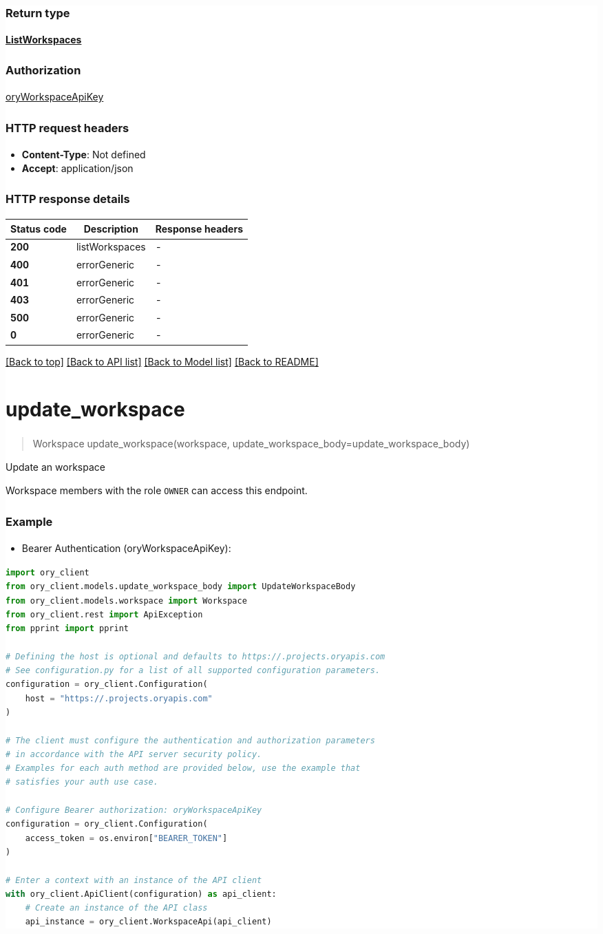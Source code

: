 ### Return type

[**ListWorkspaces**](ListWorkspaces.md)

### Authorization

[oryWorkspaceApiKey](../README.md#oryWorkspaceApiKey)

### HTTP request headers

 - **Content-Type**: Not defined
 - **Accept**: application/json

### HTTP response details

| Status code | Description | Response headers |
|-------------|-------------|------------------|
**200** | listWorkspaces |  -  |
**400** | errorGeneric |  -  |
**401** | errorGeneric |  -  |
**403** | errorGeneric |  -  |
**500** | errorGeneric |  -  |
**0** | errorGeneric |  -  |

[[Back to top]](#) [[Back to API list]](../README.md#documentation-for-api-endpoints) [[Back to Model list]](../README.md#documentation-for-models) [[Back to README]](../README.md)

# **update_workspace**
> Workspace update_workspace(workspace, update_workspace_body=update_workspace_body)

Update an workspace

Workspace members with the role `OWNER` can access this endpoint.

### Example

* Bearer Authentication (oryWorkspaceApiKey):

```python
import ory_client
from ory_client.models.update_workspace_body import UpdateWorkspaceBody
from ory_client.models.workspace import Workspace
from ory_client.rest import ApiException
from pprint import pprint

# Defining the host is optional and defaults to https://.projects.oryapis.com
# See configuration.py for a list of all supported configuration parameters.
configuration = ory_client.Configuration(
    host = "https://.projects.oryapis.com"
)

# The client must configure the authentication and authorization parameters
# in accordance with the API server security policy.
# Examples for each auth method are provided below, use the example that
# satisfies your auth use case.

# Configure Bearer authorization: oryWorkspaceApiKey
configuration = ory_client.Configuration(
    access_token = os.environ["BEARER_TOKEN"]
)

# Enter a context with an instance of the API client
with ory_client.ApiClient(configuration) as api_client:
    # Create an instance of the API class
    api_instance = ory_client.WorkspaceApi(api_client)
```